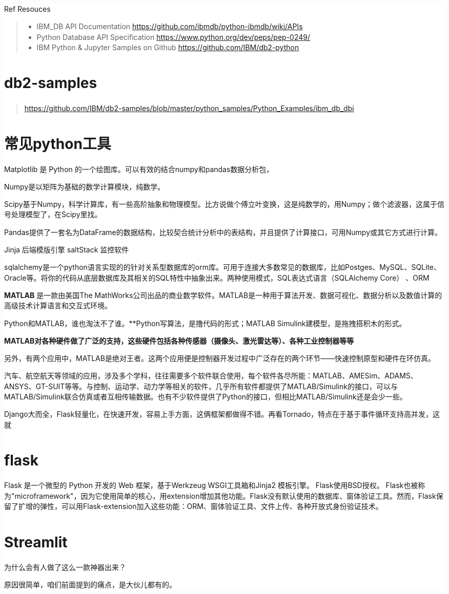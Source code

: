 Ref Resouces

> - IBM_DB API Documentation https://github.com/ibmdb/python-ibmdb/wiki/APIs
> - Python Database API Specification https://www.python.org/dev/peps/pep-0249/
> - IBM Python & Jupyter Samples on Github https://github.com/IBM/db2-python

# db2-samples

> https://github.com/IBM/db2-samples/blob/master/python_samples/Python_Examples/ibm_db_dbi



# 常见python工具

Matplotlib 是 Python 的一个绘图库。可以有效的结合numpy和pandas数据分析包，

Numpy是以矩阵为基础的数学计算模块，纯数学。

Scipy基于Numpy，科学计算库，有一些高阶抽象和物理模型。比方说做个傅立叶变换，这是纯数学的，用Numpy；做个滤波器，这属于信号处理模型了，在Scipy里找。

Pandas提供了一套名为DataFrame的数据结构，比较契合统计分析中的表结构，并且提供了计算接口，可用Numpy或其它方式进行计算。

Jinja 后端模版引擎
saltStack 监控软件

sqlalchemy是一个python语言实现的的针对关系型数据库的orm库。可用于连接大多数常见的数据库，比如Postges、MySQL、SQLite、Oracle等。将你的代码从底层数据库及其相关的SQL特性中抽象出来。两种使用模式，SQL表达式语言（SQLAlchemy Core） 、ORM

 **MATLAB** 是一款由美国The MathWorks公司出品的商业数学软件。MATLAB是一种用于算法开发、数据可视化、数据分析以及数值计算的高级技术计算语言和交互式环境。

Python和MATLAB，谁也淘汰不了谁。**Python写算法，是撸代码的形式；MATLAB Simulink建模型，是拖拽搭积木的形式。 

**MATLAB对各种硬件做了广泛的支持，这些硬件包括各种传感器（摄像头、激光雷达等）、各种工业控制器等等**

另外，有两个应用中，MATLAB是绝对王者。这两个应用便是控制器开发过程中广泛存在的两个环节——快速控制原型和硬件在环仿真。

<p>汽车、航空航天等领域的应用，涉及多个学科，往往需要多个软件联合使用，每个软件各尽所能：MATLAB、AMESim、ADAMS、ANSYS、GT-SUIT等等。与控制、运动学、动力学等相关的软件，几乎所有软件都提供了MATLAB/Simulink的接口，可以与MATLAB/Simulink联合仿真或者互相传输数据。也有不少软件提供了Python的接口，但相比MATLAB/Simulink还是会少一些。</p>



Django大而全，Flask轻量化，在快速开发，容易上手方面，这俩框架都做得不错。再看Tornado，特点在于基于事件循环支持高并发，这就

# flask

Flask 是一个微型的 Python 开发的 Web 框架，基于Werkzeug WSGI工具箱和Jinja2 模板引擎。 Flask使用BSD授权。 Flask也被称为"microframework"，因为它使用简单的核心，用extension增加其他功能。Flask没有默认使用的数据库、窗体验证工具。然而，Flask保留了扩增的弹性，可以用Flask-extension加入这些功能：ORM、窗体验证工具、文件上传、各种开放式身份验证技术。



# Streamlit

为什么会有人做了这么一款神器出来？

原因很简单，咱们前面提到的痛点，是大伙儿都有的。
